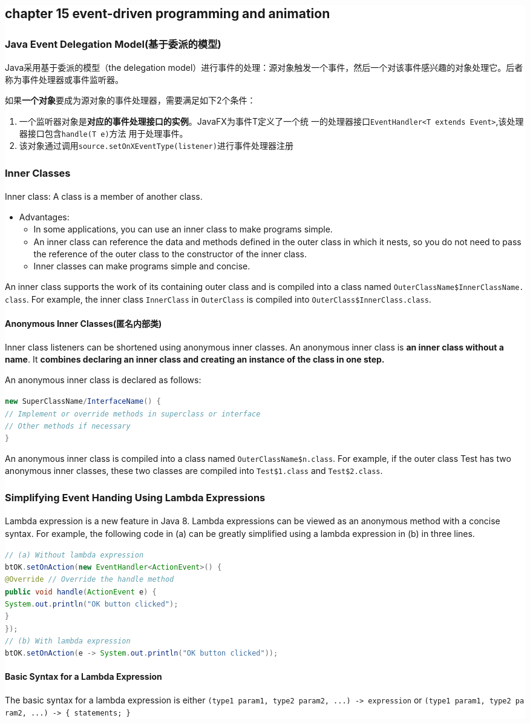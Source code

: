## chapter 15 event-driven programming and animation
### Java Event Delegation Model(基于委派的模型)
Java采用基于委派的模型（the delegation model）进行事件的处理：源对象触发一个事件，然后一个对该事件感兴趣的对象处理它。后者称为事件处理器或事件监听器。

如果**一个对象**要成为源对象的事件处理器，需要满足如下2个条件：
1. 一个监听器对象是**对应的事件处理接口的实例**。JavaFX为事件T定义了一个统
一的处理器接口`EventHandler<T extends Event>`,该处理器接口包含`handle(T e)`方法
用于处理事件。
2. 该对象通过调用`source.setOnXEventType(listener)`进行事件处理器注册
### Inner Classes
Inner class: A class is a member of another class.
- Advantages: 
  - In some applications, you can use an inner class to make programs simple.
  - An inner class can reference the data and methods defined in the outer class in which it nests, so you do not need to pass the reference of the outer class to the constructor of the inner class.
  - Inner classes can make programs simple and concise.


An inner class supports the work of its containing outer class and is compiled into a class named `OuterClassName$InnerClassName.class`. For example, the inner class `InnerClass` in `OuterClass` is compiled into `OuterClass$InnerClass.class`.

#### Anonymous Inner Classes(匿名内部类)
Inner class listeners can be shortened using anonymous inner classes. An anonymous inner class is **an inner class without a name**. It **combines declaring an inner class and creating an instance of the class in one step.**

An anonymous inner class is declared as follows:
```java
new SuperClassName/InterfaceName() {
// Implement or override methods in superclass or interface
// Other methods if necessary
}
```
An anonymous inner class is compiled into a class named `OuterClassName$n.class`. For example, if the outer class Test has two anonymous inner classes, these two classes are compiled into `Test$1.class` and `Test$2.class`.

### Simplifying Event Handing Using Lambda Expressions
Lambda expression is a new feature in Java 8. Lambda expressions can be viewed as an anonymous method with a concise syntax. For example, the following code in (a) can be greatly simplified using a lambda expression in (b) in
three lines.
```java
// (a) Without lambda expression
btOK.setOnAction(new EventHandler<ActionEvent>() {
@Override // Override the handle method
public void handle(ActionEvent e) {
System.out.println("OK button clicked");
}
});
// (b) With lambda expression
btOK.setOnAction(e -> System.out.println("OK button clicked"));
```
#### Basic Syntax for a Lambda Expression
The basic syntax for a lambda expression is either `(type1 param1, type2 param2, ...) -> expression` or `(type1 param1, type2 param2, ...) -> { statements; }`
